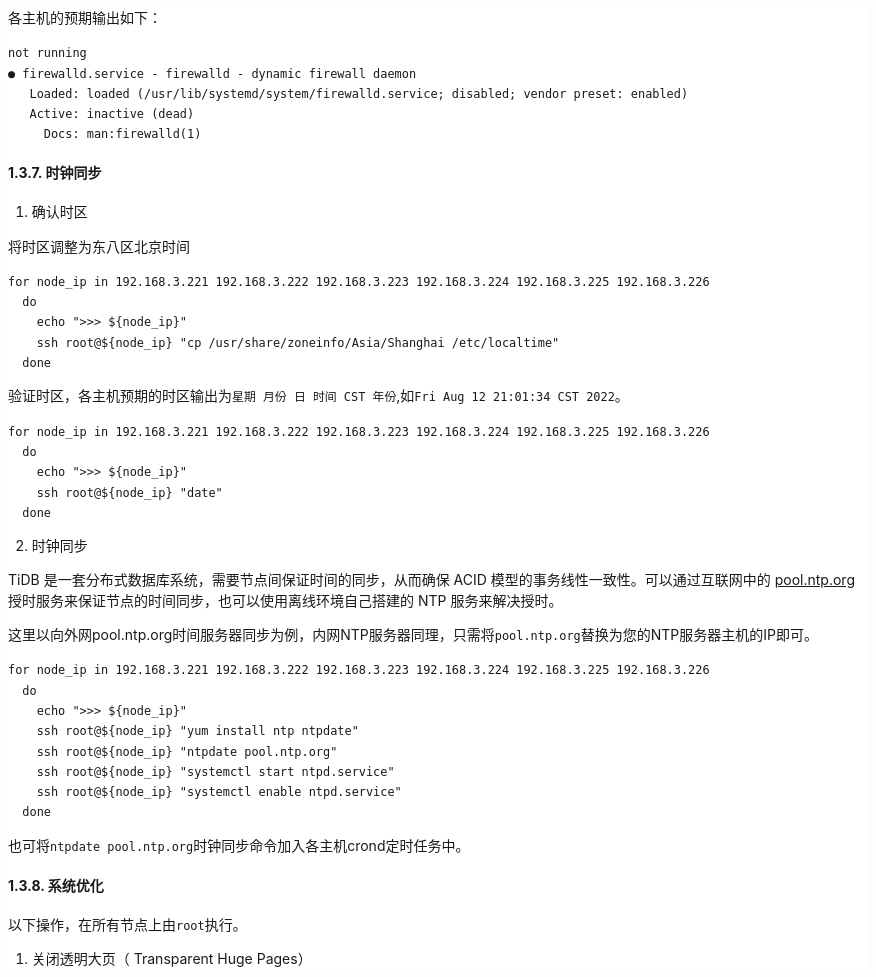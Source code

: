 各主机的预期输出如下：

```
not running
● firewalld.service - firewalld - dynamic firewall daemon
   Loaded: loaded (/usr/lib/systemd/system/firewalld.service; disabled; vendor preset: enabled)
   Active: inactive (dead)
     Docs: man:firewalld(1)
```

#### 1.3.7. 时钟同步

1. 确认时区

将时区调整为东八区北京时间

```
for node_ip in 192.168.3.221 192.168.3.222 192.168.3.223 192.168.3.224 192.168.3.225 192.168.3.226
  do
    echo ">>> ${node_ip}"
    ssh root@${node_ip} "cp /usr/share/zoneinfo/Asia/Shanghai /etc/localtime"
  done
```

验证时区，各主机预期的时区输出为`星期 月份 日 时间 CST 年份`,如`Fri Aug 12 21:01:34 CST 2022`。

```
for node_ip in 192.168.3.221 192.168.3.222 192.168.3.223 192.168.3.224 192.168.3.225 192.168.3.226
  do
    echo ">>> ${node_ip}"
    ssh root@${node_ip} "date"
  done
```

2. 时钟同步

TiDB 是一套分布式数据库系统，需要节点间保证时间的同步，从而确保 ACID 模型的事务线性一致性。可以通过互联网中的 [pool.ntp.org](http://pool.ntp.org/) 授时服务来保证节点的时间同步，也可以使用离线环境自己搭建的 NTP 服务来解决授时。

这里以向外网pool.ntp.org时间服务器同步为例，内网NTP服务器同理，只需将`pool.ntp.org`替换为您的NTP服务器主机的IP即可。

```
for node_ip in 192.168.3.221 192.168.3.222 192.168.3.223 192.168.3.224 192.168.3.225 192.168.3.226
  do
    echo ">>> ${node_ip}"
    ssh root@${node_ip} "yum install ntp ntpdate"
    ssh root@${node_ip} "ntpdate pool.ntp.org"
    ssh root@${node_ip} "systemctl start ntpd.service"
    ssh root@${node_ip} "systemctl enable ntpd.service"
  done
```

也可将`ntpdate pool.ntp.org`时钟同步命令加入各主机crond定时任务中。

#### 1.3.8. 系统优化

以下操作，在所有节点上由`root`执行。

1. 关闭透明大页（ Transparent Huge Pages）
